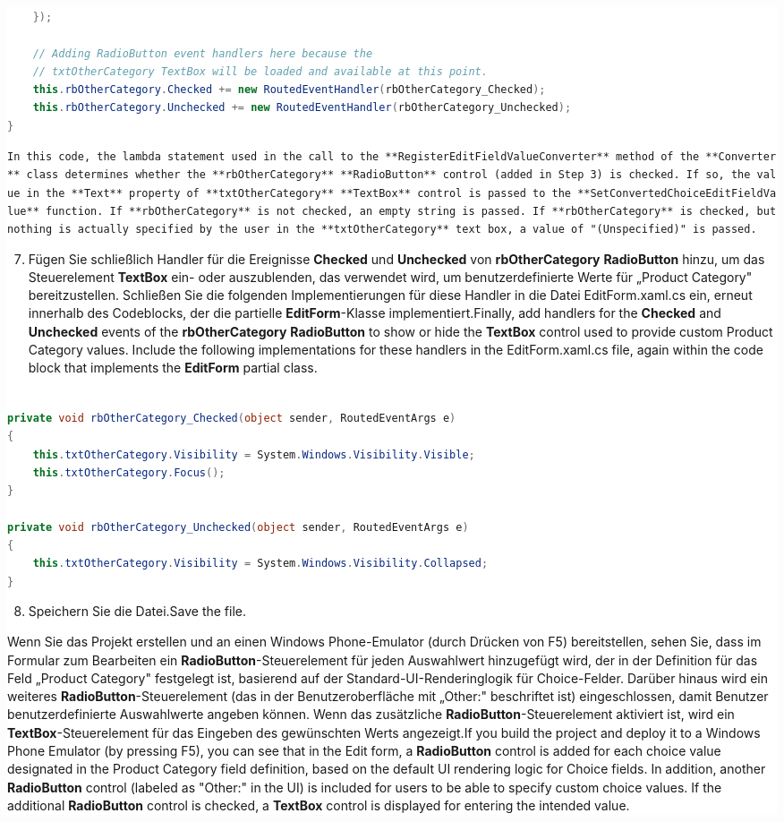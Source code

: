 ```cs
    });

    // Adding RadioButton event handlers here because the
    // txtOtherCategory TextBox will be loaded and available at this point.
    this.rbOtherCategory.Checked += new RoutedEventHandler(rbOtherCategory_Checked);
    this.rbOtherCategory.Unchecked += new RoutedEventHandler(rbOtherCategory_Unchecked);
}
```


    In this code, the lambda statement used in the call to the **RegisterEditFieldValueConverter** method of the **Converter** class determines whether the **rbOtherCategory** **RadioButton** control (added in Step 3) is checked. If so, the value in the **Text** property of **txtOtherCategory** **TextBox** control is passed to the **SetConvertedChoiceEditFieldValue** function. If **rbOtherCategory** is not checked, an empty string is passed. If **rbOtherCategory** is checked, but nothing is actually specified by the user in the **txtOtherCategory** text box, a value of "(Unspecified)" is passed.
    
  
7. <span data-ttu-id="b7d6d-p123">Fügen Sie schließlich Handler für die Ereignisse **Checked** und **Unchecked** von **rbOtherCategory** **RadioButton** hinzu, um das Steuerelement **TextBox** ein- oder auszublenden, das verwendet wird, um benutzerdefinierte Werte für „Product Category" bereitzustellen. Schließen Sie die folgenden Implementierungen für diese Handler in die Datei EditForm.xaml.cs ein, erneut innerhalb des Codeblocks, der die partielle **EditForm**-Klasse implementiert.</span><span class="sxs-lookup"><span data-stu-id="b7d6d-p123">Finally, add handlers for the **Checked** and **Unchecked** events of the **rbOtherCategory** **RadioButton** to show or hide the **TextBox** control used to provide custom Product Category values. Include the following implementations for these handlers in the EditForm.xaml.cs file, again within the code block that implements the **EditForm** partial class.</span></span>
    
```cs
  
private void rbOtherCategory_Checked(object sender, RoutedEventArgs e)
{
    this.txtOtherCategory.Visibility = System.Windows.Visibility.Visible;
    this.txtOtherCategory.Focus();
}

private void rbOtherCategory_Unchecked(object sender, RoutedEventArgs e)
{
    this.txtOtherCategory.Visibility = System.Windows.Visibility.Collapsed;
}
```

8. <span data-ttu-id="b7d6d-238">Speichern Sie die Datei.</span><span class="sxs-lookup"><span data-stu-id="b7d6d-238">Save the file.</span></span>
    
  
<span data-ttu-id="b7d6d-p124">Wenn Sie das Projekt erstellen und an einen Windows Phone-Emulator (durch Drücken von F5) bereitstellen, sehen Sie, dass im Formular zum Bearbeiten ein **RadioButton**-Steuerelement für jeden Auswahlwert hinzugefügt wird, der in der Definition für das Feld „Product Category" festgelegt ist, basierend auf der Standard-UI-Renderinglogik für Choice-Felder. Darüber hinaus wird ein weiteres **RadioButton**-Steuerelement (das in der Benutzeroberfläche mit „Other:" beschriftet ist) eingeschlossen, damit Benutzer benutzerdefinierte Auswahlwerte angeben können. Wenn das zusätzliche **RadioButton**-Steuerelement aktiviert ist, wird ein **TextBox**-Steuerelement für das Eingeben des gewünschten Werts angezeigt.</span><span class="sxs-lookup"><span data-stu-id="b7d6d-p124">If you build the project and deploy it to a Windows Phone Emulator (by pressing F5), you can see that in the Edit form, a **RadioButton** control is added for each choice value designated in the Product Category field definition, based on the default UI rendering logic for Choice fields. In addition, another **RadioButton** control (labeled as "Other:" in the UI) is included for users to be able to specify custom choice values. If the additional **RadioButton** control is checked, a **TextBox** control is displayed for entering the intended value.</span></span>
  